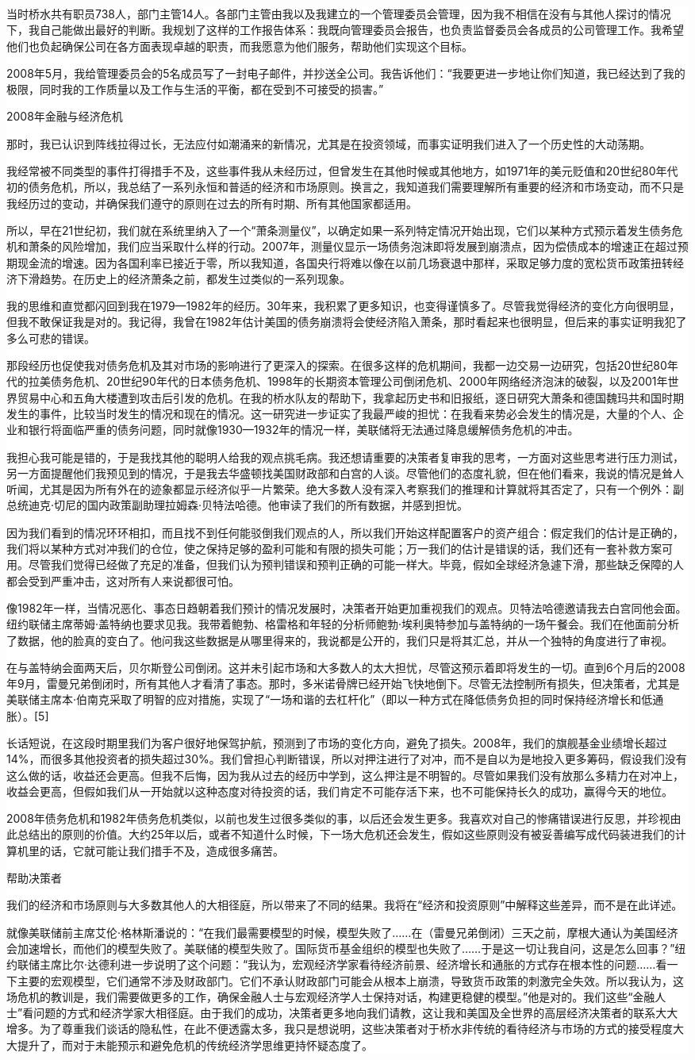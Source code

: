 当时桥水共有职员738人，部门主管14人。各部门主管由我以及我建立的一个管理委员会管理，因为我不相信在没有与其他人探讨的情况下，我自己能做出最好的判断。我规划了这样的工作报告体系：我既向管理委员会报告，也负责监督委员会各成员的公司管理工作。我希望他们也负起确保公司在各方面表现卓越的职责，而我愿意为他们服务，帮助他们实现这个目标。

2008年5月，我给管理委员会的5名成员写了一封电子邮件，并抄送全公司。我告诉他们：“我要更进一步地让你们知道，我已经达到了我的极限，同时我的工作质量以及工作与生活的平衡，都在受到不可接受的损害。”





2008年金融与经济危机


那时，我已认识到阵线拉得过长，无法应付如潮涌来的新情况，尤其是在投资领域，而事实证明我们进入了一个历史性的大动荡期。

我经常被不同类型的事件打得措手不及，这些事件我从未经历过，但曾发生在其他时候或其他地方，如1971年的美元贬值和20世纪80年代初的债务危机，所以，我总结了一系列永恒和普适的经济和市场原则。换言之，我知道我们需要理解所有重要的经济和市场变动，而不只是我经历过的变动，并确保我们遵守的原则在过去的所有时期、所有其他国家都适用。

所以，早在21世纪初，我们就在系统里纳入了一个“萧条测量仪”，以确定如果一系列特定情况开始出现，它们以某种方式预示着发生债务危机和萧条的风险增加，我们应当采取什么样的行动。2007年，测量仪显示一场债务泡沫即将发展到崩溃点，因为偿债成本的增速正在超过预期现金流的增速。因为各国利率已接近于零，所以我知道，各国央行将难以像在以前几场衰退中那样，采取足够力度的宽松货币政策扭转经济下滑趋势。在历史上的经济萧条之前，都发生过类似的一系列现象。

我的思维和直觉都闪回到我在1979—1982年的经历。30年来，我积累了更多知识，也变得谨慎多了。尽管我觉得经济的变化方向很明显，但我不敢保证我是对的。我记得，我曾在1982年估计美国的债务崩溃将会使经济陷入萧条，那时看起来也很明显，但后来的事实证明我犯了多么可悲的错误。

那段经历也促使我对债务危机及其对市场的影响进行了更深入的探索。在很多这样的危机期间，我都一边交易一边研究，包括20世纪80年代的拉美债务危机、20世纪90年代的日本债务危机、1998年的长期资本管理公司倒闭危机、2000年网络经济泡沫的破裂，以及2001年世界贸易中心和五角大楼遭到攻击后引发的危机。在我的桥水队友的帮助下，我拿起历史书和旧报纸，逐日研究大萧条和德国魏玛共和国时期发生的事件，比较当时发生的情况和现在的情况。这一研究进一步证实了我最严峻的担忧：在我看来势必会发生的情况是，大量的个人、企业和银行将面临严重的债务问题，同时就像1930—1932年的情况一样，美联储将无法通过降息缓解债务危机的冲击。

我担心我可能是错的，于是我找其他的聪明人给我的观点挑毛病。我还想请重要的决策者复审我的思考，一方面对这些思考进行压力测试，另一方面提醒他们我预见到的情况，于是我去华盛顿找美国财政部和白宫的人谈。尽管他们的态度礼貌，但在他们看来，我说的情况是耸人听闻，尤其是因为所有外在的迹象都显示经济似乎一片繁荣。绝大多数人没有深入考察我们的推理和计算就将其否定了，只有一个例外：副总统迪克·切尼的国内政策副助理拉姆森·贝特法哈德。他审读了我们的所有数据，并感到担忧。

因为我们看到的情况环环相扣，而且找不到任何能驳倒我们观点的人，所以我们开始这样配置客户的资产组合：假定我们的估计是正确的，我们将以某种方式对冲我们的仓位，使之保持足够的盈利可能和有限的损失可能；万一我们的估计是错误的话，我们还有一套补救方案可用。尽管我们觉得已经做了充足的准备，但我们认为预判错误和预判正确的可能一样大。毕竟，假如全球经济急遽下滑，那些缺乏保障的人都会受到严重冲击，这对所有人来说都很可怕。

像1982年一样，当情况恶化、事态日趋朝着我们预计的情况发展时，决策者开始更加重视我们的观点。贝特法哈德邀请我去白宫同他会面。纽约联储主席蒂姆·盖特纳也要求见我。我带着鲍勃、格雷格和年轻的分析师鲍勃·埃利奥特参加与盖特纳的一场午餐会。我们在他面前分析了数据，他的脸真的变白了。他问我这些数据是从哪里得来的，我说都是公开的，我们只是将其汇总，并从一个独特的角度进行了审视。

在与盖特纳会面两天后，贝尔斯登公司倒闭。这并未引起市场和大多数人的太大担忧，尽管这预示着即将发生的一切。直到6个月后的2008年9月，雷曼兄弟倒闭时，所有其他人才看清了事态。那时，多米诺骨牌已经开始飞快地倒下。尽管无法控制所有损失，但决策者，尤其是美联储主席本·伯南克采取了明智的应对措施，实现了“一场和谐的去杠杆化”（即以一种方式在降低债务负担的同时保持经济增长和低通胀）。[5]

长话短说，在这段时期里我们为客户很好地保驾护航，预测到了市场的变化方向，避免了损失。2008年，我们的旗舰基金业绩增长超过14%，而很多其他投资者的损失超过30%。我们曾担心判断错误，所以对押注进行了对冲，而不是自以为是地投入更多筹码，假设我们没有这么做的话，收益还会更高。但我不后悔，因为我从过去的经历中学到，这么押注是不明智的。尽管如果我们没有放那么多精力在对冲上，收益会更高，但假如我们从一开始就以这种态度对待投资的话，我们肯定不可能存活下来，也不可能保持长久的成功，赢得今天的地位。

2008年债务危机和1982年债务危机类似，以前也发生过很多类似的事，以后还会发生更多。我喜欢对自己的惨痛错误进行反思，并珍视由此总结出的原则的价值。大约25年以后，或者不知道什么时候，下一场大危机还会发生，假如这些原则没有被妥善编写成代码装进我们的计算机里的话，它就可能让我们措手不及，造成很多痛苦。





帮助决策者


我们的经济和市场原则与大多数其他人的大相径庭，所以带来了不同的结果。我将在“经济和投资原则”中解释这些差异，而不是在此详述。

就像美联储前主席艾伦·格林斯潘说的：“在我们最需要模型的时候，模型失败了……在（雷曼兄弟倒闭）三天之前，摩根大通认为美国经济会加速增长，而他们的模型失败了。美联储的模型失败了。国际货币基金组织的模型也失败了……于是这一切让我自问，这是怎么回事？”纽约联储主席比尔·达德利进一步说明了这个问题：“我认为，宏观经济学家看待经济前景、经济增长和通胀的方式存在根本性的问题……看一下主要的宏观模型，它们通常不涉及财政部门。它们不承认财政部门可能会从根本上崩溃，导致货币政策的刺激完全失效。所以我认为，这场危机的教训是，我们需要做更多的工作，确保金融人士与宏观经济学人士保持对话，构建更稳健的模型。”他是对的。我们这些“金融人士”看问题的方式和经济学家大相径庭。由于我们的成功，决策者更多地向我们请教，这让我和美国及全世界的高层经济决策者的联系大大增多。为了尊重我们谈话的隐私性，在此不便透露太多，我只是想说明，这些决策者对于桥水非传统的看待经济与市场的方式的接受程度大大提升了，而对于未能预示和避免危机的传统经济学思维更持怀疑态度了。
